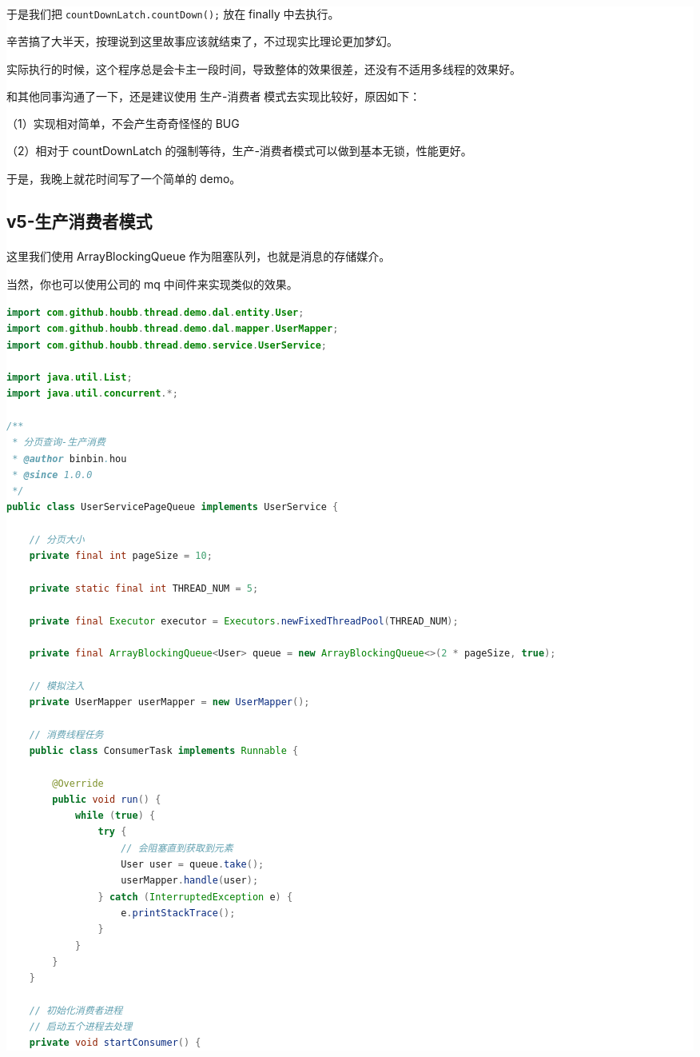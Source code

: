 于是我们把 `countDownLatch.countDown();` 放在 finally 中去执行。

辛苦搞了大半天，按理说到这里故事应该就结束了，不过现实比理论更加梦幻。

实际执行的时候，这个程序总是会卡主一段时间，导致整体的效果很差，还没有不适用多线程的效果好。

和其他同事沟通了一下，还是建议使用 生产-消费者 模式去实现比较好，原因如下：

（1）实现相对简单，不会产生奇奇怪怪的 BUG

（2）相对于 countDownLatch 的强制等待，生产-消费者模式可以做到基本无锁，性能更好。

于是，我晚上就花时间写了一个简单的 demo。

## v5-生产消费者模式

这里我们使用 ArrayBlockingQueue 作为阻塞队列，也就是消息的存储媒介。

当然，你也可以使用公司的 mq 中间件来实现类似的效果。

```java
import com.github.houbb.thread.demo.dal.entity.User;
import com.github.houbb.thread.demo.dal.mapper.UserMapper;
import com.github.houbb.thread.demo.service.UserService;

import java.util.List;
import java.util.concurrent.*;

/**
 * 分页查询-生产消费
 * @author binbin.hou
 * @since 1.0.0
 */
public class UserServicePageQueue implements UserService {

    // 分页大小
    private final int pageSize = 10;

    private static final int THREAD_NUM = 5;

    private final Executor executor = Executors.newFixedThreadPool(THREAD_NUM);

    private final ArrayBlockingQueue<User> queue = new ArrayBlockingQueue<>(2 * pageSize, true);

    // 模拟注入
    private UserMapper userMapper = new UserMapper();

    // 消费线程任务
    public class ConsumerTask implements Runnable {

        @Override
        public void run() {
            while (true) {
                try {
                    // 会阻塞直到获取到元素
                    User user = queue.take();
                    userMapper.handle(user);
                } catch (InterruptedException e) {
                    e.printStackTrace();
                }
            }
        }
    }

    // 初始化消费者进程
    // 启动五个进程去处理
    private void startConsumer() {
```